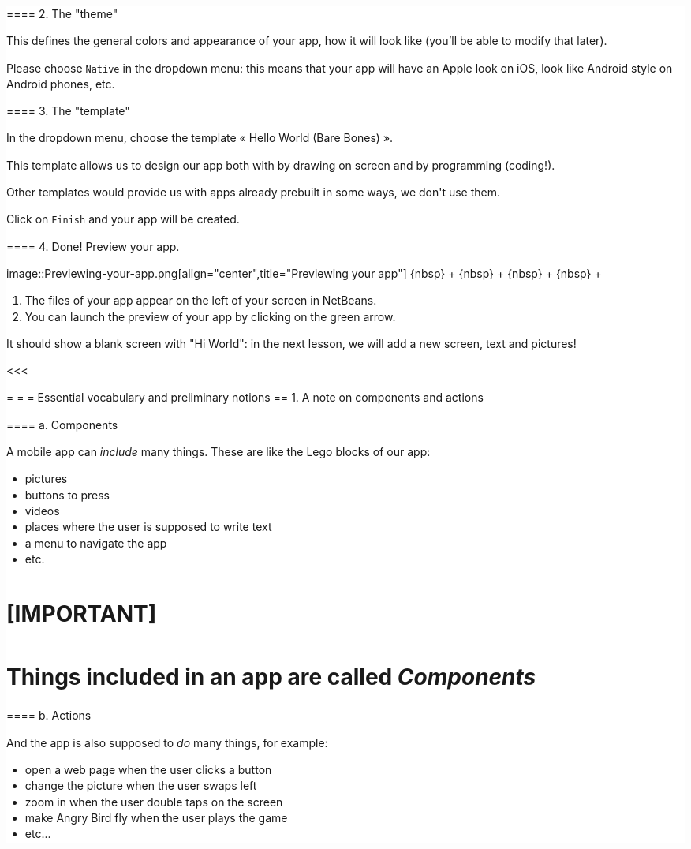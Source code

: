 ==== 2. The "theme"

This defines the general colors and appearance of your app, how it will look like (you’ll be able to modify that later).

Please choose `Native` in the dropdown menu: this means that your app will have an Apple look on iOS, look like Android style on Android phones, etc.

==== 3. The "template"

In the dropdown menu, choose the template « Hello World (Bare Bones) ».

This template allows us to design our app both with by drawing on screen and by programming (coding!).

Other templates would provide us with apps already prebuilt in some ways, we don't use them.

Click on `Finish` and your app will be created.

==== 4. Done! Preview your app.

image::Previewing-your-app.png[align="center",title="Previewing your app"]
{nbsp} +
{nbsp} +
{nbsp} +
{nbsp} +

1. The files of your app appear on the left of your screen in NetBeans.
2. You can launch the preview of your app by clicking on the green arrow.

It should show a blank screen with "Hi World": in the next lesson, we will add a new screen, text and pictures!


<<<

= = = Essential vocabulary and preliminary notions
== 1. A note on components and actions

==== a. Components

A mobile app can *include* many things. These are like the Lego blocks of our app:

- pictures
- buttons to press
- videos
- places where the user is supposed to write text
- a menu to navigate the app
- etc.

[IMPORTANT]
====
Things included in an app are called *Components*
====

==== b. Actions

And the app is also supposed to *do* many things, for example:

- open a web page when the user clicks a button
- change the picture when the user swaps left
- zoom in when the user double taps on the screen
- make Angry Bird fly when the user plays the game
- etc...
